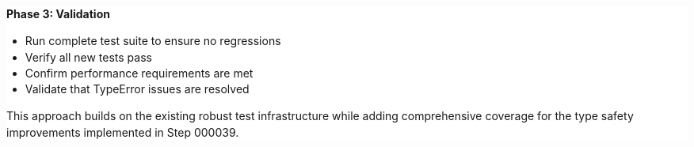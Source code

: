 **Phase 3: Validation**
- Run complete test suite to ensure no regressions
- Verify all new tests pass
- Confirm performance requirements are met
- Validate that TypeError issues are resolved

This approach builds on the existing robust test infrastructure while adding comprehensive coverage for the type safety improvements implemented in Step 000039.